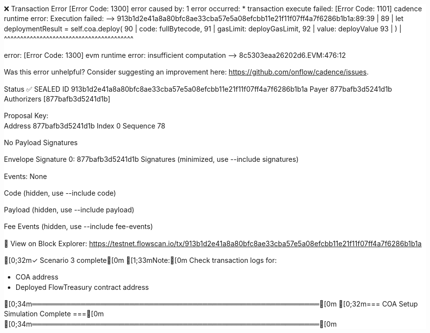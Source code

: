 ❌ Transaction Error 
[Error Code: 1300] error caused by: 1 error occurred:
	* transaction execute failed: [Error Code: 1101] cadence runtime error: Execution failed:
  --> 913b1d2e41a8a80bfc8ae33cba57e5a08efcbb11e21f11f07ff4a7f6286b1b1a:89:39
   |
89 |                 let deploymentResult = self.coa.deploy(
90 |                     code: fullBytecode,
91 |                     gasLimit: deployGasLimit,
92 |                     value: deployValue
93 |                 )
   |                 ^^^^^^^^^^^^^^^^^^^^^^^^^^^^^^^^^^^^^^^^

error: [Error Code: 1300] evm runtime error: insufficient computation
   --> 8c5303eaa26202d6.EVM:476:12

Was this error unhelpful?
Consider suggesting an improvement here: https://github.com/onflow/cadence/issues.





Status		✅ SEALED
ID		913b1d2e41a8a80bfc8ae33cba57e5a08efcbb11e21f11f07ff4a7f6286b1b1a
Payer		877bafb3d5241d1b
Authorizers	[877bafb3d5241d1b]

Proposal Key:	
    Address	877bafb3d5241d1b
    Index	0
    Sequence	78

No Payload Signatures

Envelope Signature 0: 877bafb3d5241d1b
Signatures (minimized, use --include signatures)

Events:	 None


Code (hidden, use --include code)

Payload (hidden, use --include payload)

Fee Events (hidden, use --include fee-events)

🔗 View on Block Explorer:
https://testnet.flowscan.io/tx/913b1d2e41a8a80bfc8ae33cba57e5a08efcbb11e21f11f07ff4a7f6286b1b1a


[0;32m✓ Scenario 3 complete[0m
[1;33mNote:[0m Check transaction logs for:
  - COA address
  - Deployed FlowTreasury contract address

[0;34m═══════════════════════════════════════════════════════════[0m
[0;32m=== COA Setup Simulation Complete ===[0m
[0;34m═══════════════════════════════════════════════════════════[0m
